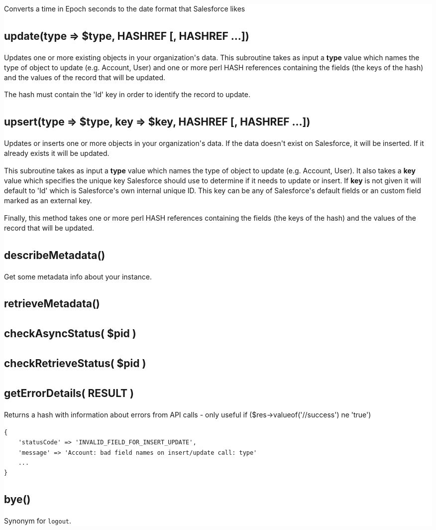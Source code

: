 Converts a time in Epoch seconds to the date format that Salesforce likes

## update(type => $type, HASHREF \[, HASHREF ...\])

Updates one or more existing objects in your organization's data. This subroutine takes as input a **type** value which names the type of object to update (e.g. Account, User) and one or more perl HASH references containing the fields (the keys of the hash) and the values of the record that will be updated.

The hash must contain the 'Id' key in order to identify the record to update.

## upsert(type => $type, key => $key, HASHREF \[, HASHREF ...\])

Updates or inserts one or more objects in your organization's data.  If the data doesn't exist on Salesforce, it will be inserted.  If it already exists it will be updated.

This subroutine takes as input a **type** value which names the type of object to update (e.g. Account, User).  It also takes a **key** value which specifies the unique key Salesforce should use to determine if it needs to update or insert.  If **key** is not given it will default to 'Id' which is Salesforce's own internal unique ID.  This key can be any of Salesforce's default fields or an custom field marked as an external key.

Finally, this method takes one or more perl HASH references containing the fields (the keys of the hash) and the values of the record that will be updated.

## describeMetadata()

Get some metadata info about your instance.

## retrieveMetadata()

## checkAsyncStatus( $pid )

## checkRetrieveStatus( $pid )

## getErrorDetails( RESULT )

Returns a hash with information about errors from API calls - only useful if ($res->valueof('//success') ne 'true')

    {
        'statusCode' => 'INVALID_FIELD_FOR_INSERT_UPDATE',
        'message' => 'Account: bad field names on insert/update call: type'
        ...
    }

## bye()

Synonym for `logout`.
